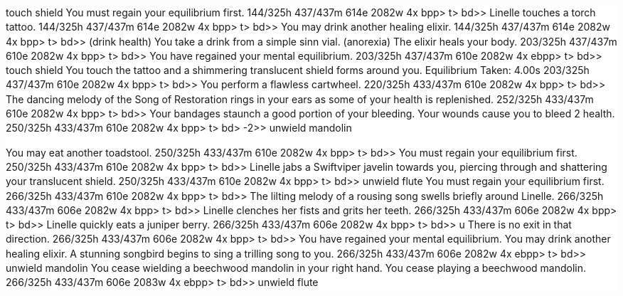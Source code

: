 touch shield
You must regain your equilibrium first.
144/325h 437/437m 614e 2082w 4x bpp> t> bd>> 
Linelle touches a torch tattoo.
144/325h 437/437m 614e 2082w 4x bpp> t> bd>> 
You may drink another healing elixir.
144/325h 437/437m 614e 2082w 4x bpp> t> bd>> (drink health) 
You take a drink from a simple sinn vial. (anorexia)
The elixir heals your body.
203/325h 437/437m 610e 2082w 4x bpp> t> bd>> 
You have regained your mental equilibrium.
203/325h 437/437m 610e 2082w 4x ebpp> t> bd>> 
touch shield
You touch the tattoo and a shimmering translucent shield forms around you.
Equilibrium Taken: 4.00s
203/325h 437/437m 610e 2082w 4x bpp> t> bd>> 
You perform a flawless cartwheel.
220/325h 433/437m 610e 2082w 4x bpp> t> bd>> 
The dancing melody of the Song of Restoration rings in your ears as some of 
your health is replenished.
252/325h 433/437m 610e 2082w 4x bpp> t> bd>> 
Your bandages staunch a good portion of your bleeding.
Your wounds cause you to bleed 2 health.
250/325h 433/437m 610e 2082w 4x bpp> t> bd> -2>> 
unwield mandolin

You may eat another toadstool.
250/325h 433/437m 610e 2082w 4x bpp> t> bd>> 
You must regain your equilibrium first.
250/325h 433/437m 610e 2082w 4x bpp> t> bd>> 
Linelle jabs a Swiftviper javelin towards you, piercing through and shattering 
your translucent shield.
250/325h 433/437m 610e 2082w 4x bpp> t> bd>> 
unwield flute
You must regain your equilibrium first.
266/325h 433/437m 610e 2082w 4x bpp> t> bd>> 
The lilting melody of a rousing song swells briefly around Linelle.
266/325h 433/437m 606e 2082w 4x bpp> t> bd>> 
Linelle clenches her fists and grits her teeth.
266/325h 433/437m 606e 2082w 4x bpp> t> bd>> 
Linelle quickly eats a juniper berry.
266/325h 433/437m 606e 2082w 4x bpp> t> bd>> 
u
There is no exit in that direction.
266/325h 433/437m 606e 2082w 4x bpp> t> bd>> 
You have regained your mental equilibrium.
You may drink another healing elixir.
A stunning songbird begins to sing a trilling song to you.
266/325h 433/437m 606e 2082w 4x ebpp> t> bd>> 
unwield mandolin
You cease wielding a beechwood mandolin in your right hand.
You cease playing a beechwood mandolin.
266/325h 433/437m 606e 2083w 4x ebpp> t> bd>> 
unwield flute
